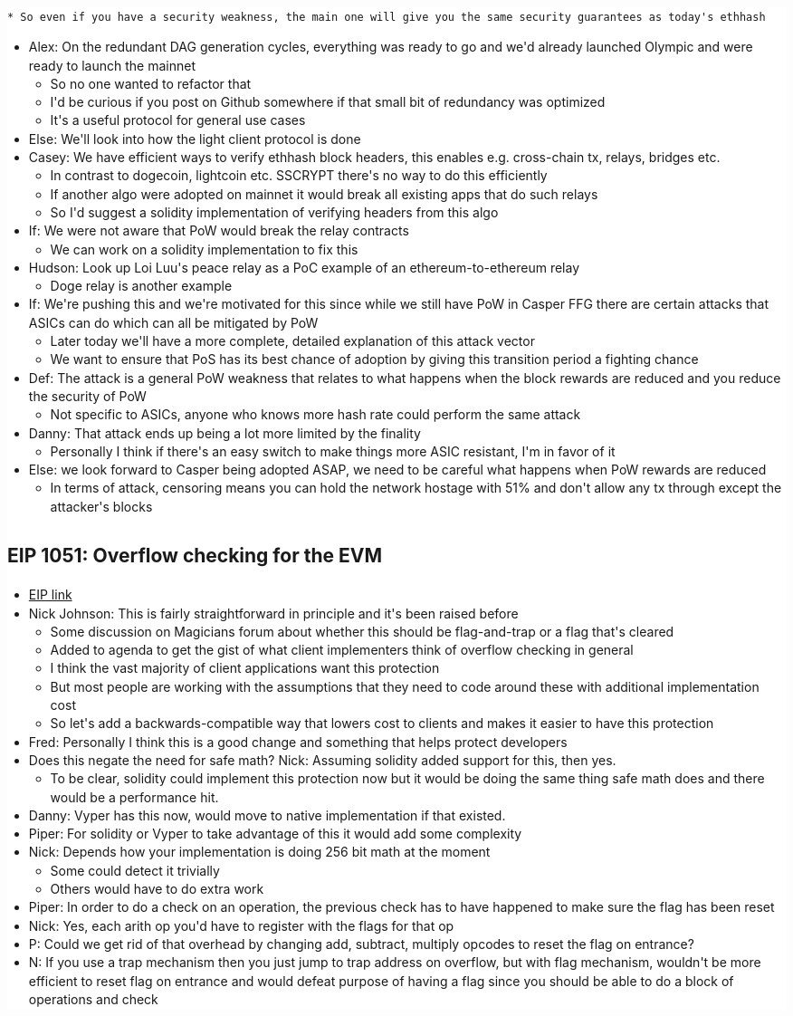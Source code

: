     * So even if you have a security weakness, the main one will give you the same security guarantees as today's ethhash
* Alex: On the redundant DAG generation cycles, everything was ready to go and we'd already launched Olympic and were ready to launch the mainnet
    * So no one wanted to refactor that
    * I'd be curious if you post on Github somewhere if that small bit of redundancy was optimized
    * It's a useful protocol for general use cases
* Else: We'll look into how the light client protocol is done
* Casey: We have efficient ways to verify ethhash block headers, this enables e.g. cross-chain tx, relays, bridges etc.
    * In contrast to dogecoin, lightcoin etc. SSCRYPT there's no way to do this efficiently
    * If another algo were adopted on mainnet it would break all existing apps that do such relays
    * So I'd suggest a solidity implementation of verifying headers from this algo
* If: We were not aware that PoW would break the relay contracts
    * We can work on a solidity implementation to fix this
* Hudson: Look up Loi Luu's peace relay as a PoC example of an ethereum-to-ethereum relay
    * Doge relay is another example
* If: We're pushing this and we're motivated for this since while we still have PoW in Casper FFG there are certain attacks that ASICs can do which can all be mitigated by PoW
    * Later today we'll have a more complete, detailed explanation of this attack vector
    * We want to ensure that PoS has its best chance of adoption by giving this transition period a fighting chance
* Def: The attack is a general PoW weakness that relates to what happens when the block rewards are reduced and you reduce the security of PoW
    * Not specific to ASICs, anyone who knows more hash rate could perform the same attack
* Danny: That attack ends up being a lot more limited by the finality
    * Personally I think if there's an easy switch to make things more ASIC resistant, I'm in favor of it
* Else: we look forward to Casper being adopted ASAP, we need to be careful what happens when PoW rewards are reduced
    * In terms of attack, censoring means you can hold the network hostage with 51% and don't allow any tx through except the attacker's blocks

## EIP 1051: Overflow checking for the EVM
* [EIP link](https://eips.ethereum.org/EIPS/eip-1051)
* Nick Johnson: This is fairly straightforward in principle and it's been raised before
    * Some discussion on Magicians forum about whether this should be flag-and-trap or a flag that's cleared
    * Added to agenda to get the gist of what client implementers think of overflow checking in general
    * I think the vast majority of client applications want this protection
    * But most people are working with the assumptions that they need to code around these with additional implementation cost
    * So let's add a backwards-compatible way that lowers cost to clients and makes it easier to have this protection
* Fred: Personally I think this is a good change and something that helps protect developers
* Does this negate the need for safe math? Nick: Assuming solidity added support for this, then yes.
    * To be clear, solidity could implement this protection now but it would be doing the same thing safe math does and there would be a performance hit.
* Danny: Vyper has this now, would move to native implementation if that existed.
* Piper: For solidity or Vyper to take advantage of this it would add some complexity
* Nick: Depends how your implementation is doing 256 bit math at the moment
    * Some could detect it trivially
    * Others would have to do extra work
* Piper: In order to do a check on an operation, the previous check has to have happened to make sure the flag has been reset
* Nick: Yes, each arith op you'd have to register with the flags for that op
* P: Could we get rid of that overhead by changing add, subtract, multiply opcodes to reset the flag on entrance?
* N: If you use a trap mechanism then you just jump to trap address on overflow, but with flag mechanism, wouldn't be more efficient to reset flag on entrance and would defeat purpose of having a flag since you should be able to do a block of operations and check